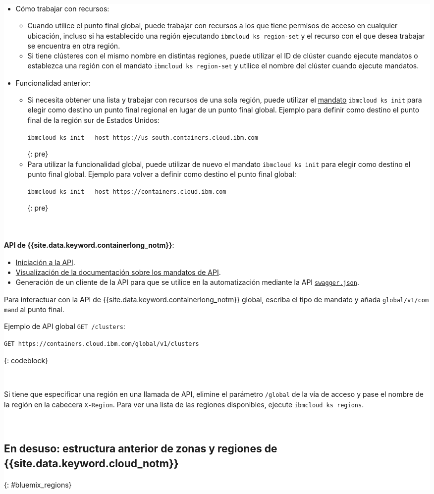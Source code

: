 * Cómo trabajar con recursos:
  * Cuando utilice el punto final global, puede trabajar con recursos a los que tiene permisos de acceso en cualquier ubicación, incluso si ha establecido una región ejecutando `ibmcloud ks region-set` y el recurso con el que desea trabajar se encuentra en otra región.
  * Si tiene clústeres con el mismo nombre en distintas regiones, puede utilizar el ID de clúster cuando ejecute mandatos o establezca una región con el mandato `ibmcloud ks region-set` y utilice el nombre del clúster cuando ejecute mandatos.

* Funcionalidad anterior:
  * Si necesita obtener una lista y trabajar con recursos de una sola región, puede utilizar el [mandato](/docs/containers?topic=containers-cli-plugin-kubernetes-service-cli#cs_init) `ibmcloud ks init` para elegir como destino un punto final regional en lugar de un punto final global.
    Ejemplo para definir como destino el punto final de la región sur de Estados Unidos:
    ```
    ibmcloud ks init --host https://us-south.containers.cloud.ibm.com
    ```
    {: pre}
  * Para utilizar la funcionalidad global, puede utilizar de nuevo el mandato `ibmcloud ks init` para elegir como destino el punto final global. Ejemplo para volver a definir como destino el punto final global:
    ```
    ibmcloud ks init --host https://containers.cloud.ibm.com
    ```
    {: pre}

</br></br>
**API de {{site.data.keyword.containerlong_notm}}**:
* [Iniciación a la API](/docs/containers?topic=containers-cs_cli_install#cs_api).
* [Visualización de la documentación sobre los mandatos de API](https://containers.cloud.ibm.com/global/swagger-global-api/).
* Generación de un cliente de la API para que se utilice en la automatización mediante la API [`swagger.json`](https://containers.cloud.ibm.com/global/swagger-global-api/swagger.json).

Para interactuar con la API de {{site.data.keyword.containerlong_notm}} global, escriba el tipo de mandato y añada `global/v1/command` al punto final.

Ejemplo de API global `GET /clusters`:
```
GET https://containers.cloud.ibm.com/global/v1/clusters
```
{: codeblock}

</br>

Si tiene que especificar una región en una llamada de API, elimine el parámetro `/global` de la vía de acceso y pase el nombre de la región en la cabecera `X-Region`. Para ver una lista de las regiones disponibles, ejecute `ibmcloud ks regions`.

<br />



## En desuso: estructura anterior de zonas y regiones de {{site.data.keyword.cloud_notm}}
{: #bluemix_regions}
